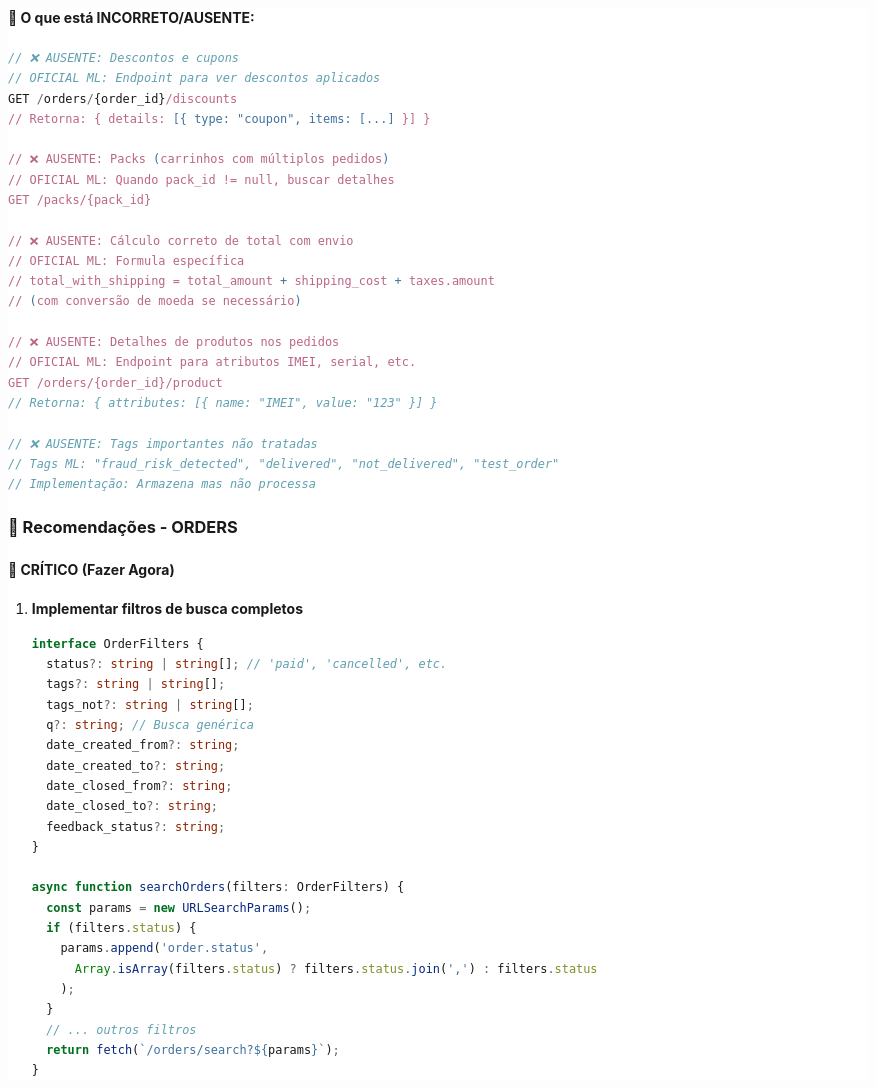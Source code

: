 #### 🔴 O que está INCORRETO/AUSENTE:

```typescript
// ❌ AUSENTE: Descontos e cupons
// OFICIAL ML: Endpoint para ver descontos aplicados
GET /orders/{order_id}/discounts
// Retorna: { details: [{ type: "coupon", items: [...] }] }

// ❌ AUSENTE: Packs (carrinhos com múltiplos pedidos)
// OFICIAL ML: Quando pack_id != null, buscar detalhes
GET /packs/{pack_id}

// ❌ AUSENTE: Cálculo correto de total com envio
// OFICIAL ML: Formula específica
// total_with_shipping = total_amount + shipping_cost + taxes.amount
// (com conversão de moeda se necessário)

// ❌ AUSENTE: Detalhes de produtos nos pedidos
// OFICIAL ML: Endpoint para atributos IMEI, serial, etc.
GET /orders/{order_id}/product
// Retorna: { attributes: [{ name: "IMEI", value: "123" }] }

// ❌ AUSENTE: Tags importantes não tratadas
// Tags ML: "fraud_risk_detected", "delivered", "not_delivered", "test_order"
// Implementação: Armazena mas não processa
```

### 🎯 Recomendações - ORDERS

#### 🔴 CRÍTICO (Fazer Agora)

1. **Implementar filtros de busca completos**
   ```typescript
   interface OrderFilters {
     status?: string | string[]; // 'paid', 'cancelled', etc.
     tags?: string | string[];
     tags_not?: string | string[];
     q?: string; // Busca genérica
     date_created_from?: string;
     date_created_to?: string;
     date_closed_from?: string;
     date_closed_to?: string;
     feedback_status?: string;
   }
   
   async function searchOrders(filters: OrderFilters) {
     const params = new URLSearchParams();
     if (filters.status) {
       params.append('order.status', 
         Array.isArray(filters.status) ? filters.status.join(',') : filters.status
       );
     }
     // ... outros filtros
     return fetch(`/orders/search?${params}`);
   }
   ```
